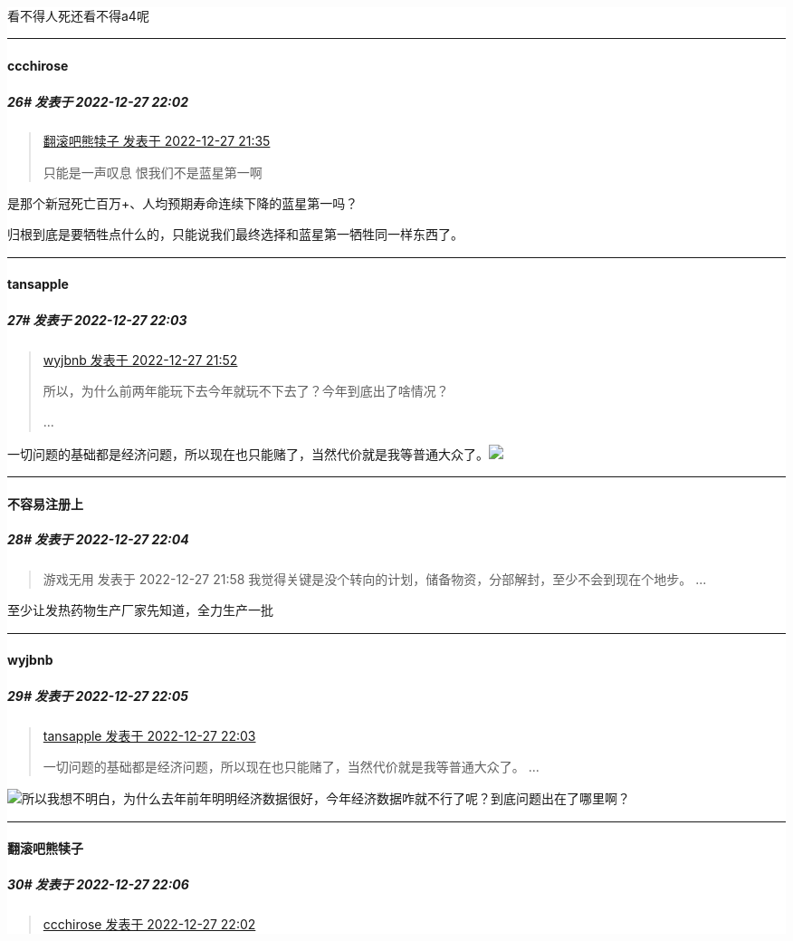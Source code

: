 看不得人死还看不得a4呢

*****

####  ccchirose  
##### 26#       发表于 2022-12-27 22:02

<blockquote><a href="httphttps://bbs.saraba1st.com/2b/forum.php?mod=redirect&amp;goto=findpost&amp;pid=59111194&amp;ptid=2112243" target="_blank">翻滚吧熊犊子 发表于 2022-12-27 21:35</a>

只能是一声叹息 恨我们不是蓝星第一啊</blockquote>
是那个新冠死亡百万+、人均预期寿命连续下降的蓝星第一吗？

归根到底是要牺牲点什么的，只能说我们最终选择和蓝星第一牺牲同一样东西了。

*****

####  tansapple  
##### 27#       发表于 2022-12-27 22:03

<blockquote><a href="httphttps://bbs.saraba1st.com/2b/forum.php?mod=redirect&amp;goto=findpost&amp;pid=59111369&amp;ptid=2112243" target="_blank">wyjbnb 发表于 2022-12-27 21:52</a>

所以，为什么前两年能玩下去今年就玩不下去了？今年到底出了啥情况？

 ...</blockquote>
一切问题的基础都是经济问题，所以现在也只能赌了，当然代价就是我等普通大众了。<img src="https://static.saraba1st.com/image/smiley/face2017/001.png" referrerpolicy="no-referrer">

*****

####  不容易注册上  
##### 28#       发表于 2022-12-27 22:04

<blockquote>游戏无用 发表于 2022-12-27 21:58
我觉得关键是没个转向的计划，储备物资，分部解封，至少不会到现在个地步。 ...</blockquote>
至少让发热药物生产厂家先知道，全力生产一批

*****

####  wyjbnb  
##### 29#       发表于 2022-12-27 22:05

<blockquote><a href="httphttps://bbs.saraba1st.com/2b/forum.php?mod=redirect&amp;goto=findpost&amp;pid=59111479&amp;ptid=2112243" target="_blank">tansapple 发表于 2022-12-27 22:03</a>

一切问题的基础都是经济问题，所以现在也只能赌了，当然代价就是我等普通大众了。 ...</blockquote>
<img src="https://static.saraba1st.com/image/smiley/face2017/067.png" referrerpolicy="no-referrer">所以我想不明白，为什么去年前年明明经济数据很好，今年经济数据咋就不行了呢？到底问题出在了哪里啊？

*****

####  翻滚吧熊犊子  
##### 30#       发表于 2022-12-27 22:06

<blockquote><a href="httphttps://bbs.saraba1st.com/2b/forum.php?mod=redirect&amp;goto=findpost&amp;pid=59111469&amp;ptid=2112243" target="_blank">ccchirose 发表于 2022-12-27 22:02</a>
